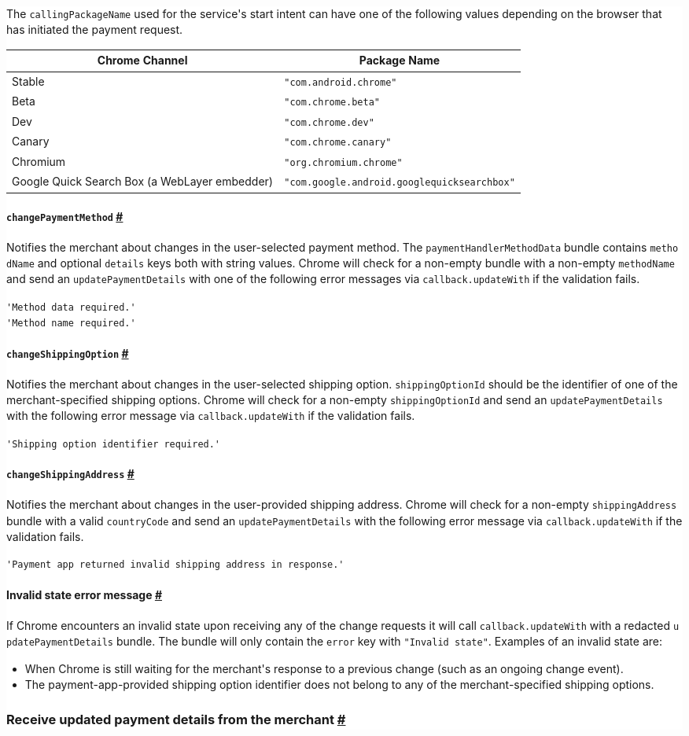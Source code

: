 The `callingPackageName` used for the service's start intent can have one of the following values depending on the browser that has initiated the payment request.

<table><thead><tr class="header"><th>Chrome Channel</th><th>Package Name</th></tr></thead><tbody><tr class="odd"><td>Stable</td><td><code>"com.android.chrome"</code></td></tr><tr class="even"><td>Beta</td><td><code>"com.chrome.beta"</code></td></tr><tr class="odd"><td>Dev</td><td><code>"com.chrome.dev"</code></td></tr><tr class="even"><td>Canary</td><td><code>"com.chrome.canary"</code></td></tr><tr class="odd"><td>Chromium</td><td><code>"org.chromium.chrome"</code></td></tr><tr class="even"><td>Google Quick Search Box (a WebLayer embedder)</td><td><code>"com.google.android.googlequicksearchbox"</code></td></tr></tbody></table>

#### `changePaymentMethod` <a href="#changepaymentmethod" class="w-headline-link">#</a>

Notifies the merchant about changes in the user-selected payment method. The `paymentHandlerMethodData` bundle contains `methodName` and optional `details` keys both with string values. Chrome will check for a non-empty bundle with a non-empty `methodName` and send an `updatePaymentDetails` with one of the following error messages via `callback.updateWith` if the validation fails.

    'Method data required.'
    'Method name required.'

#### `changeShippingOption` <a href="#changeshippingoption" class="w-headline-link">#</a>

Notifies the merchant about changes in the user-selected shipping option. `shippingOptionId` should be the identifier of one of the merchant-specified shipping options. Chrome will check for a non-empty `shippingOptionId` and send an `updatePaymentDetails` with the following error message via `callback.updateWith` if the validation fails.

    'Shipping option identifier required.'

#### `changeShippingAddress` <a href="#changeshippingaddress" class="w-headline-link">#</a>

Notifies the merchant about changes in the user-provided shipping address. Chrome will check for a non-empty `shippingAddress` bundle with a valid `countryCode` and send an `updatePaymentDetails` with the following error message via `callback.updateWith` if the validation fails.

    'Payment app returned invalid shipping address in response.'

#### Invalid state error message <a href="#invalid-state-error-message" class="w-headline-link">#</a>

If Chrome encounters an invalid state upon receiving any of the change requests it will call `callback.updateWith` with a redacted `updatePaymentDetails` bundle. The bundle will only contain the `error` key with `"Invalid state"`. Examples of an invalid state are:

-   When Chrome is still waiting for the merchant's response to a previous change (such as an ongoing change event).
-   The payment-app-provided shipping option identifier does not belong to any of the merchant-specified shipping options.

### Receive updated payment details from the merchant <a href="#receive-updated-payment-details-from-the-merchant" class="w-headline-link">#</a>
